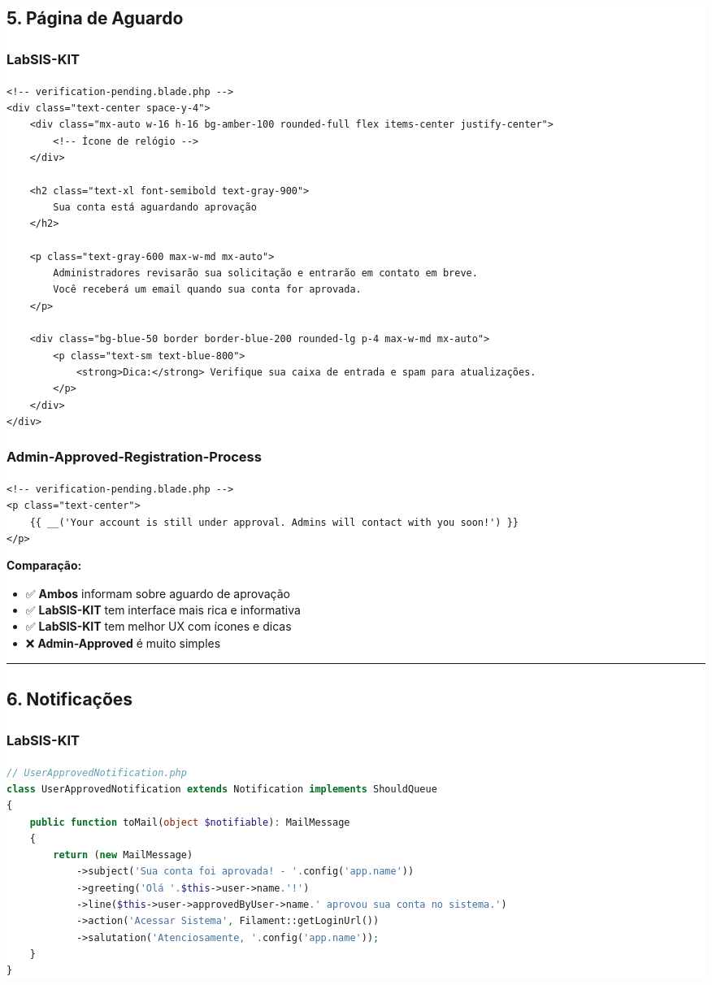 
## 5. Página de Aguardo

### LabSIS-KIT
```blade
<!-- verification-pending.blade.php -->
<div class="text-center space-y-4">
    <div class="mx-auto w-16 h-16 bg-amber-100 rounded-full flex items-center justify-center">
        <!-- Ícone de relógio -->
    </div>
    
    <h2 class="text-xl font-semibold text-gray-900">
        Sua conta está aguardando aprovação
    </h2>
    
    <p class="text-gray-600 max-w-md mx-auto">
        Administradores revisarão sua solicitação e entrarão em contato em breve. 
        Você receberá um email quando sua conta for aprovada.
    </p>
    
    <div class="bg-blue-50 border border-blue-200 rounded-lg p-4 max-w-md mx-auto">
        <p class="text-sm text-blue-800">
            <strong>Dica:</strong> Verifique sua caixa de entrada e spam para atualizações.
        </p>
    </div>
</div>
```

### Admin-Approved-Registration-Process
```blade
<!-- verification-pending.blade.php -->
<p class="text-center">
    {{ __('Your account is still under approval. Admins will contact with you soon!') }}
</p>
```

**Comparação:**
- ✅ **Ambos** informam sobre aguardo de aprovação
- ✅ **LabSIS-KIT** tem interface mais rica e informativa
- ✅ **LabSIS-KIT** tem melhor UX com ícones e dicas
- ❌ **Admin-Approved** é muito simples

---

## 6. Notificações

### LabSIS-KIT
```php
// UserApprovedNotification.php
class UserApprovedNotification extends Notification implements ShouldQueue
{
    public function toMail(object $notifiable): MailMessage
    {
        return (new MailMessage)
            ->subject('Sua conta foi aprovada! - '.config('app.name'))
            ->greeting('Olá '.$this->user->name.'!')
            ->line($this->user->approvedByUser->name.' aprovou sua conta no sistema.')
            ->action('Acessar Sistema', Filament::getLoginUrl())
            ->salutation('Atenciosamente, '.config('app.name'));
    }
}
```
